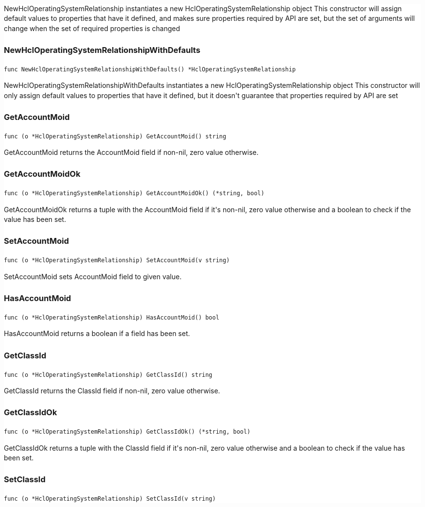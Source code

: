 NewHclOperatingSystemRelationship instantiates a new HclOperatingSystemRelationship object
This constructor will assign default values to properties that have it defined,
and makes sure properties required by API are set, but the set of arguments
will change when the set of required properties is changed

### NewHclOperatingSystemRelationshipWithDefaults

`func NewHclOperatingSystemRelationshipWithDefaults() *HclOperatingSystemRelationship`

NewHclOperatingSystemRelationshipWithDefaults instantiates a new HclOperatingSystemRelationship object
This constructor will only assign default values to properties that have it defined,
but it doesn't guarantee that properties required by API are set

### GetAccountMoid

`func (o *HclOperatingSystemRelationship) GetAccountMoid() string`

GetAccountMoid returns the AccountMoid field if non-nil, zero value otherwise.

### GetAccountMoidOk

`func (o *HclOperatingSystemRelationship) GetAccountMoidOk() (*string, bool)`

GetAccountMoidOk returns a tuple with the AccountMoid field if it's non-nil, zero value otherwise
and a boolean to check if the value has been set.

### SetAccountMoid

`func (o *HclOperatingSystemRelationship) SetAccountMoid(v string)`

SetAccountMoid sets AccountMoid field to given value.

### HasAccountMoid

`func (o *HclOperatingSystemRelationship) HasAccountMoid() bool`

HasAccountMoid returns a boolean if a field has been set.

### GetClassId

`func (o *HclOperatingSystemRelationship) GetClassId() string`

GetClassId returns the ClassId field if non-nil, zero value otherwise.

### GetClassIdOk

`func (o *HclOperatingSystemRelationship) GetClassIdOk() (*string, bool)`

GetClassIdOk returns a tuple with the ClassId field if it's non-nil, zero value otherwise
and a boolean to check if the value has been set.

### SetClassId

`func (o *HclOperatingSystemRelationship) SetClassId(v string)`
